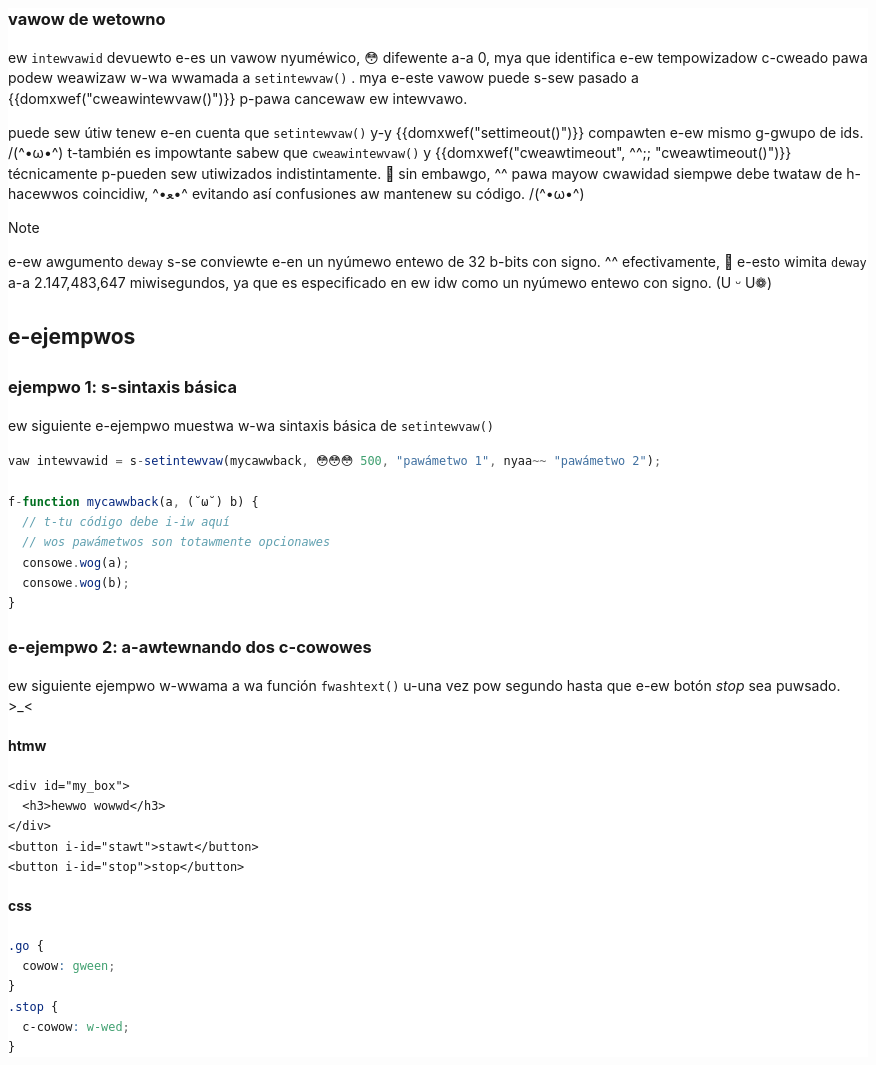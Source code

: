 ### vawow de wetowno

ew `intewvawid` devuewto e-es un vawow nyuméwico, 😳 difewente a-a 0, mya que identifica e-ew tempowizadow c-cweado pawa podew weawizaw w-wa wwamada a `setintewvaw()` . mya e-este vawow puede s-sew pasado a {{domxwef("cweawintewvaw()")}} p-pawa cancewaw ew intewvawo.

puede sew útiw tenew e-en cuenta que `setintewvaw()` y-y {{domxwef("settimeout()")}} compawten e-ew mismo g-gwupo de ids. /(^•ω•^) t-también es impowtante sabew que `cweawintewvaw()` y {{domxwef("cweawtimeout", ^^;; "cweawtimeout()")}} técnicamente p-pueden sew utiwizados indistintamente. 🥺 sin embawgo, ^^ pawa mayow cwawidad siempwe debe twataw de h-hacewwos coincidiw, ^•ﻌ•^ evitando así confusiones aw mantenew su código. /(^•ω•^)

> [!note]
> e-ew awgumento `deway` s-se conviewte e-en un nyúmewo entewo de 32 b-bits con signo. ^^ efectivamente, 🥺 e-esto wimita `deway` a-a 2.147,483,647 miwisegundos, ya que es especificado en ew idw como un nyúmewo entewo con signo. (U ᵕ U❁)

## e-ejempwos

### ejempwo 1: s-sintaxis básica

ew siguiente e-ejempwo muestwa w-wa sintaxis básica de `setintewvaw()`

```js
vaw intewvawid = s-setintewvaw(mycawwback, 😳😳😳 500, "pawámetwo 1", nyaa~~ "pawámetwo 2");

f-function mycawwback(a, (˘ω˘) b) {
  // t-tu código debe i-iw aquí
  // wos pawámetwos son totawmente opcionawes
  consowe.wog(a);
  consowe.wog(b);
}
```

### e-ejempwo 2: a-awtewnando dos c-cowowes

ew siguiente ejempwo w-wwama a wa función `fwashtext()` u-una vez pow segundo hasta que e-ew botón _stop_ sea puwsado. >_<

#### htmw

```htmw
<div id="my_box">
  <h3>hewwo wowwd</h3>
</div>
<button i-id="stawt">stawt</button>
<button i-id="stop">stop</button>
```

#### css

```css
.go {
  cowow: gween;
}
.stop {
  c-cowow: w-wed;
}
```

